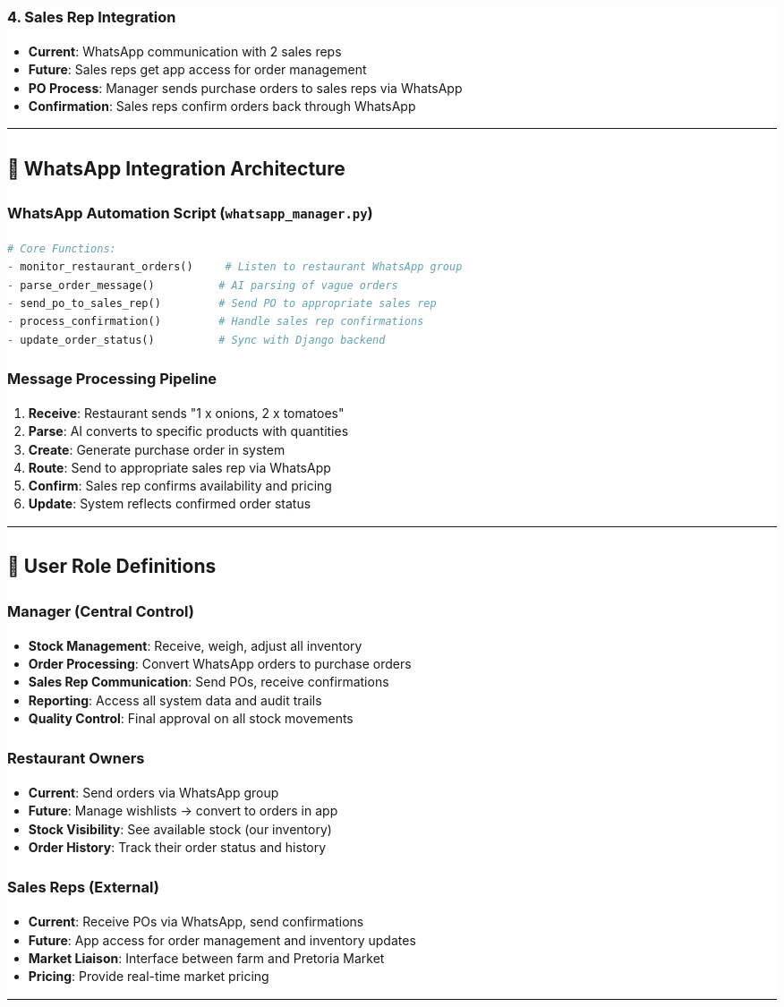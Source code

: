 ### **4. Sales Rep Integration**
- **Current**: WhatsApp communication with 2 sales reps
- **Future**: Sales reps get app access for order management
- **PO Process**: Manager sends purchase orders to sales reps via WhatsApp
- **Confirmation**: Sales reps confirm orders back through WhatsApp

---

## 📱 **WhatsApp Integration Architecture**

### **WhatsApp Automation Script** (`whatsapp_manager.py`)
```python
# Core Functions:
- monitor_restaurant_orders()     # Listen to restaurant WhatsApp group
- parse_order_message()          # AI parsing of vague orders
- send_po_to_sales_rep()         # Send PO to appropriate sales rep
- process_confirmation()         # Handle sales rep confirmations
- update_order_status()          # Sync with Django backend
```

### **Message Processing Pipeline**
1. **Receive**: Restaurant sends "1 x onions, 2 x tomatoes"
2. **Parse**: AI converts to specific products with quantities
3. **Create**: Generate purchase order in system
4. **Route**: Send to appropriate sales rep via WhatsApp
5. **Confirm**: Sales rep confirms availability and pricing
6. **Update**: System reflects confirmed order status

---

## 👥 **User Role Definitions**

### **Manager (Central Control)**
- **Stock Management**: Receive, weigh, adjust all inventory
- **Order Processing**: Convert WhatsApp orders to purchase orders
- **Sales Rep Communication**: Send POs, receive confirmations
- **Reporting**: Access all system data and audit trails
- **Quality Control**: Final approval on all stock movements

### **Restaurant Owners**
- **Current**: Send orders via WhatsApp group
- **Future**: Manage wishlists → convert to orders in app
- **Stock Visibility**: See available stock (our inventory)
- **Order History**: Track their order status and history

### **Sales Reps (External)**
- **Current**: Receive POs via WhatsApp, send confirmations
- **Future**: App access for order management and inventory updates
- **Market Liaison**: Interface between farm and Pretoria Market
- **Pricing**: Provide real-time market pricing

---